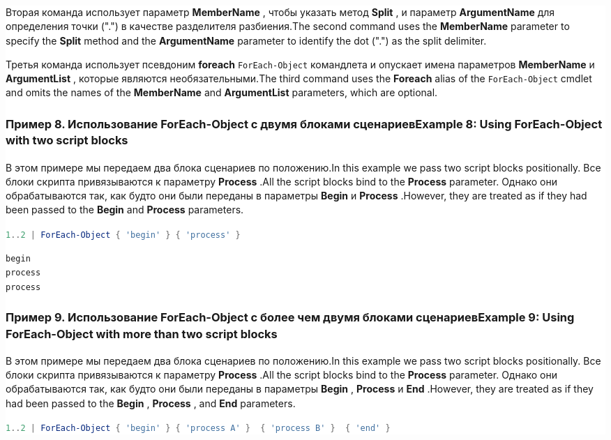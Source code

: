 <span data-ttu-id="1ccc3-167">Вторая команда использует параметр **MemberName** , чтобы указать метод **Split** , и параметр **ArgumentName** для определения точки (".") в качестве разделителя разбиения.</span><span class="sxs-lookup"><span data-stu-id="1ccc3-167">The second command uses the **MemberName** parameter to specify the **Split** method and the **ArgumentName** parameter to identify the dot (".") as the split delimiter.</span></span>

<span data-ttu-id="1ccc3-168">Третья команда использует псевдоним **foreach** `ForEach-Object` командлета и опускает имена параметров **MemberName** и **ArgumentList** , которые являются необязательными.</span><span class="sxs-lookup"><span data-stu-id="1ccc3-168">The third command uses the **Foreach** alias of the `ForEach-Object` cmdlet and omits the names of the **MemberName** and **ArgumentList** parameters, which are optional.</span></span>

### <span data-ttu-id="1ccc3-169">Пример 8. Использование ForEach-Object с двумя блоками сценариев</span><span class="sxs-lookup"><span data-stu-id="1ccc3-169">Example 8: Using ForEach-Object with two script blocks</span></span>

<span data-ttu-id="1ccc3-170">В этом примере мы передаем два блока сценариев по положению.</span><span class="sxs-lookup"><span data-stu-id="1ccc3-170">In this example we pass two script blocks positionally.</span></span> <span data-ttu-id="1ccc3-171">Все блоки скрипта привязываются к параметру **Process** .</span><span class="sxs-lookup"><span data-stu-id="1ccc3-171">All the script blocks bind to the **Process** parameter.</span></span> <span data-ttu-id="1ccc3-172">Однако они обрабатываются так, как будто они были переданы в параметры **Begin** и **Process** .</span><span class="sxs-lookup"><span data-stu-id="1ccc3-172">However, they are treated as if they had been passed to the **Begin** and **Process** parameters.</span></span>

```powershell
1..2 | ForEach-Object { 'begin' } { 'process' }
```

```Output
begin
process
process
```

### <span data-ttu-id="1ccc3-173">Пример 9. Использование ForEach-Object с более чем двумя блоками сценариев</span><span class="sxs-lookup"><span data-stu-id="1ccc3-173">Example 9: Using ForEach-Object with more than two script blocks</span></span>

<span data-ttu-id="1ccc3-174">В этом примере мы передаем два блока сценариев по положению.</span><span class="sxs-lookup"><span data-stu-id="1ccc3-174">In this example we pass two script blocks positionally.</span></span> <span data-ttu-id="1ccc3-175">Все блоки скрипта привязываются к параметру **Process** .</span><span class="sxs-lookup"><span data-stu-id="1ccc3-175">All the script blocks bind to the **Process** parameter.</span></span> <span data-ttu-id="1ccc3-176">Однако они обрабатываются так, как будто они были переданы в параметры **Begin** , **Process** и **End** .</span><span class="sxs-lookup"><span data-stu-id="1ccc3-176">However, they are treated as if they had been passed to the **Begin** , **Process** , and **End** parameters.</span></span>

```powershell
1..2 | ForEach-Object { 'begin' } { 'process A' }  { 'process B' }  { 'end' }
```
